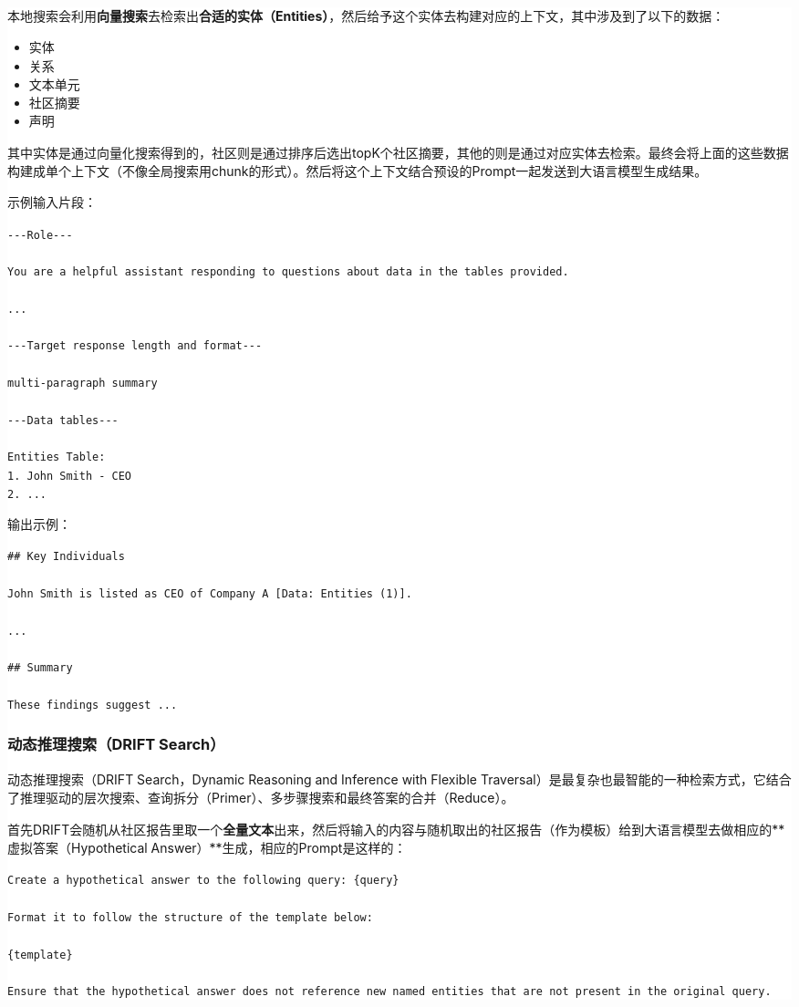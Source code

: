 本地搜索会利用**向量搜索**去检索出**合适的实体（Entities）**，然后给予这个实体去构建对应的上下文，其中涉及到了以下的数据：

- 实体
- 关系
- 文本单元
- 社区摘要
- 声明

其中实体是通过向量化搜索得到的，社区则是通过排序后选出topK个社区摘要，其他的则是通过对应实体去检索。最终会将上面的这些数据构建成单个上下文（不像全局搜索用chunk的形式）。然后将这个上下文结合预设的Prompt一起发送到大语言模型生成结果。

示例输入片段：

```plain text
---Role---

You are a helpful assistant responding to questions about data in the tables provided.

...

---Target response length and format---

multi-paragraph summary

---Data tables---

Entities Table:
1. John Smith - CEO
2. ...
```

输出示例：

```plain text
## Key Individuals

John Smith is listed as CEO of Company A [Data: Entities (1)].

...

## Summary

These findings suggest ...
```

### **动态推理搜索（DRIFT Search）**

动态推理搜索（DRIFT Search，Dynamic Reasoning and Inference with Flexible Traversal）是最复杂也最智能的一种检索方式，它结合了推理驱动的层次搜索、查询拆分（Primer）、多步骤搜索和最终答案的合并（Reduce）。

首先DRIFT会随机从社区报告里取一个**全量文本**出来，然后将输入的内容与随机取出的社区报告（作为模板）给到大语言模型去做相应的**虚拟答案（Hypothetical Answer）**生成，相应的Prompt是这样的：

```plain text
Create a hypothetical answer to the following query: {query}

Format it to follow the structure of the template below:

{template}

Ensure that the hypothetical answer does not reference new named entities that are not present in the original query.
```
